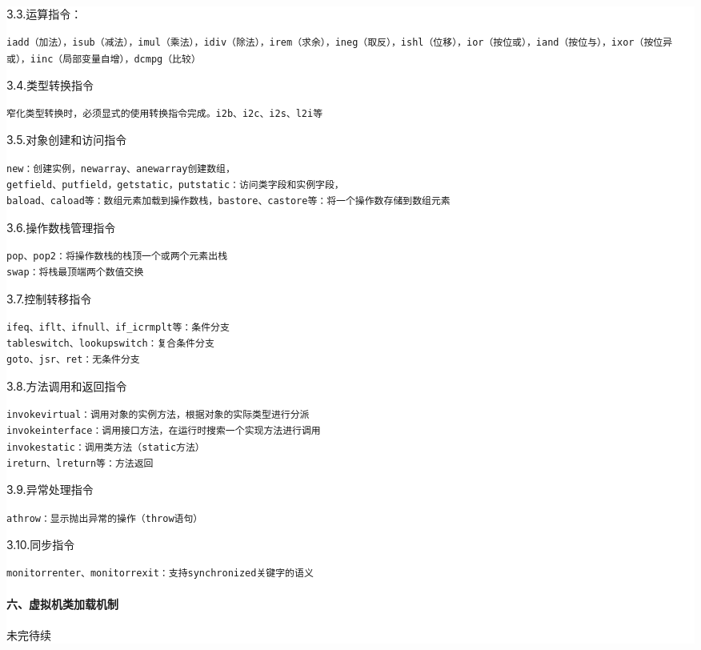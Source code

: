 3.3.运算指令：

```
iadd（加法），isub（减法），imul（乘法），idiv（除法），irem（求余），ineg（取反），ishl（位移），ior（按位或），iand（按位与），ixor（按位异或），iinc（局部变量自增），dcmpg（比较）
```

3.4.类型转换指令

```
窄化类型转换时，必须显式的使用转换指令完成。i2b、i2c、i2s、l2i等
```

3.5.对象创建和访问指令

```
new：创建实例，newarray、anewarray创建数组，
getfield、putfield，getstatic，putstatic：访问类字段和实例字段，
baload、caload等：数组元素加载到操作数栈，bastore、castore等：将一个操作数存储到数组元素
```

3.6.操作数栈管理指令

```
pop、pop2：将操作数栈的栈顶一个或两个元素出栈
swap：将栈最顶端两个数值交换
```

3.7.控制转移指令

```
ifeq、iflt、ifnull、if_icrmplt等：条件分支
tableswitch、lookupswitch：复合条件分支
goto、jsr、ret：无条件分支
```

3.8.方法调用和返回指令

```
invokevirtual：调用对象的实例方法，根据对象的实际类型进行分派
invokeinterface：调用接口方法，在运行时搜索一个实现方法进行调用
invokestatic：调用类方法（static方法）
ireturn、lreturn等：方法返回
```

3.9.异常处理指令

```
athrow：显示抛出异常的操作（throw语句）
```

3.10.同步指令

```
monitorrenter、monitorrexit：支持synchronized关键字的语义
```

 
#### 六、虚拟机类加载机制

未完待续







